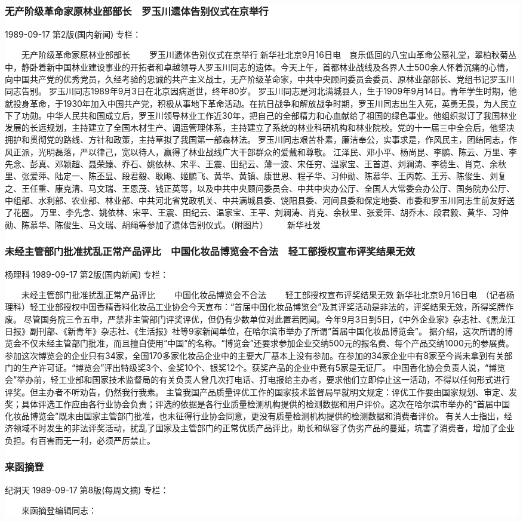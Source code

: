 
### 无产阶级革命家原林业部部长　罗玉川遗体告别仪式在京举行

1989-09-17
第2版(国内新闻)
专栏：

　　无产阶级革命家原林业部部长
　　罗玉川遗体告别仪式在京举行
    新华社北京9月16日电　哀乐低回的八宝山革命公墓礼堂，翠柏秋菊丛中，静卧着新中国林业建设事业的开拓者和卓越领导人罗玉川同志的遗体。今天上午，首都林业战线及各界人士500余人怀着沉痛的心情，向中国共产党的优秀党员，久经考验的忠诚的共产主义战士，无产阶级革命家，中共中央顾问委员会委员、原林业部部长、党组书记罗玉川同志告别。
    罗玉川同志1989年9月3日在北京因病逝世，终年80岁。
    罗玉川同志是河北满城县人，生于1909年9月14日。青年学生时期，他就投身革命，于1930年加入中国共产党，积极从事地下革命活动。在抗日战争和解放战争时期，罗玉川同志出生入死，英勇无畏，为人民立下了功勋。中华人民共和国成立后，罗玉川领导林业工作近30年，把自己的全部精力和心血献给了祖国的绿色事业。他组织拟订了我国林业发展的长远规划，主持建立了全国木材生产、调运管理体系，主持建立了系统的林业科研机构和林业院校。党的十一届三中全会后，他坚决拥护和贯彻党的路线、方针和政策，主持草拟了我国第一部森林法。
    罗玉川同志艰苦朴素，廉洁奉公，实事求是，作风民主，团结同志，作风正派，光明磊落，严以律己，宽以待人，赢得了林业战线广大干部群众的爱戴和尊敬。
    江泽民、邓小平、杨尚昆、李鹏、陈云、万里、李先念、彭真、邓颖超、聂荣臻、乔石、姚依林、宋平、王震、田纪云、薄一波、宋任穷、温家宝、王首道、刘澜涛、李德生、肖克、余秋里、张爱萍、陆定一、陈丕显、段君毅、耿飚、姬鹏飞、黄华、黄镇、康世恩、程子华、习仲勋、陈慕华、王丙乾、王芳、陈俊生、刘复之、王任重、康克清、马文瑞、王恩茂、钱正英等，以及中共中央顾问委员会、中共中央办公厅、全国人大常委会办公厅、国务院办公厅、中组部、水利部、农业部、林业部、中共河北省党政机关、中共满城县委、饶阳县委、河间县委和保定地委、市委和罗玉川同志生前友好送了花圈。
    万里、李先念、姚依林、宋平、王震、田纪云、温家宝、王平、刘澜涛、肖克、余秋里、张爱萍、胡乔木、段君毅、黄华、习仲勋、陈慕华、陈俊生、马文瑞、胡绳等参加了遗体告别仪式。（附图片）
　　新华社发


### 未经主管部门批准扰乱正常产品评比　中国化妆品博览会不合法　轻工部授权宣布评奖结果无效
杨理科
1989-09-17
第2版(国内新闻)
专栏：

　　未经主管部门批准扰乱正常产品评比
　　中国化妆品博览会不合法
　　轻工部授权宣布评奖结果无效
    新华社北京9月16日电　（记者杨理科）轻工业部授权中国香精香料化妆品工业协会今天宣布：“首届中国化妆品博览会”及其评奖活动是非法的，评奖结果无效，所得奖牌作废。
    尽管国务院三令五申，严禁非主管部门评奖评优，但仍有少数单位对此置若罔闻。今年9月3日到5日，《中外企业家》杂志社、《黑龙江日报》副刊部、《新青年》杂志社、《生活报》社等9家新闻单位，在哈尔滨市举办了所谓“首届中国化妆品博览会”。
    据介绍，这次所谓的博览会不仅未经主管部门批准，而且擅自使用“中国”的名称。“博览会”还要求参加企业交纳500元的报名费、每个产品交纳1000元的参展费。参加这次博览会的企业只有34家，全国170多家化妆品企业中的主要大厂基本上没有参加。在参加的34家企业中有8家至今尚未拿到有关部门的生产许可证。“博览会”评出特级奖3个、金奖10个、银奖12个。获奖产品的企业中竟有5家是无证厂。
    中国香化协会负责人说，“博览会”举办前，轻工业部和国家技术监督局的有关负责人曾几次打电话、打电报给主办者，要求他们立即停止这一活动，不得以任何形式进行评奖。但主办者不听劝告，仍然我行我素。
    主管我国产品质量评优工作的国家技术监督局早就明文规定：评优工作要由国家规划、审定、发奖；具体评选工作应由各行业协会负责；评选的依据是各行业质量检测机构提供的检测数据和用户评价。这次在哈尔滨市举办的“首届中国化妆品博览会”既未由国家主管部门批准，也未征得行业协会同意，更没有质量检测机构提供的检测数据和消费者评价。
    有关人士指出，经济领域不时发生的非法评奖活动，扰乱了国家及主管部门的正常优质产品评比，助长和纵容了伪劣产品的蔓延，坑害了消费者，增加了企业负担。有百害而无一利，必须严厉禁止。


### 来函摘登
纪洞天
1989-09-17
第8版(每周文摘)
专栏：

　　来函摘登编辑同志：
